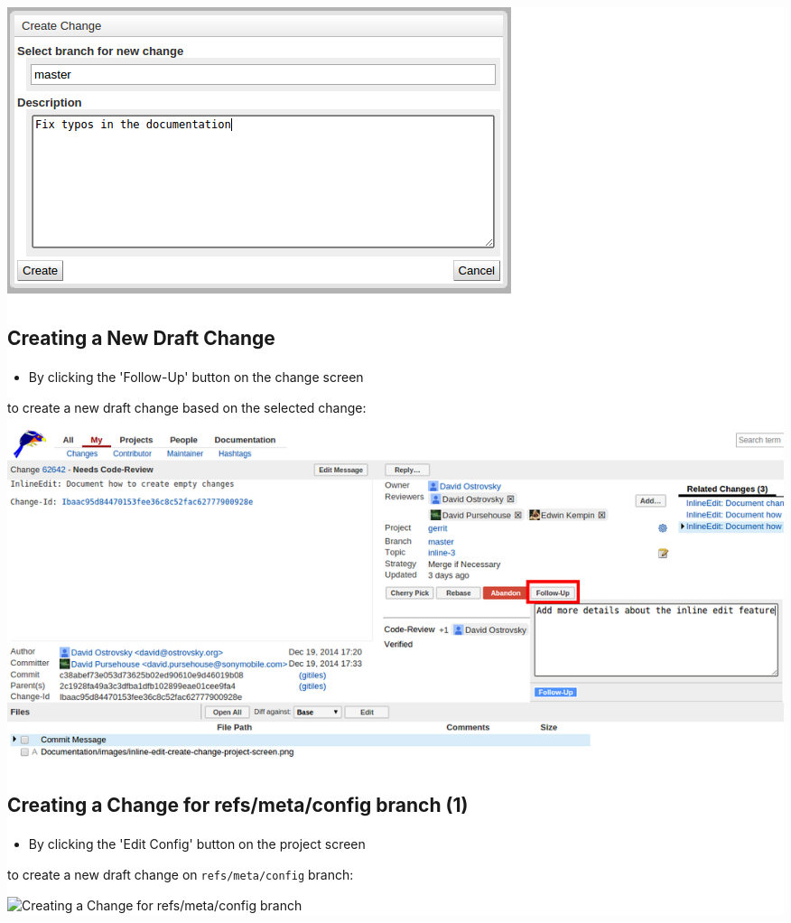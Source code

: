 ![Creating a New Draft Change](./imgs/inline-edit-create-change-project-screen-dialog.png)

## Creating a New Draft Change

* By clicking the 'Follow-Up' button on the change screen

to create a new draft change based on the selected change:

![Creating a New Draft Change](./imgs/inline-edit-create-follow-up-change.png)

## Creating a Change for refs/meta/config branch (1)

* By clicking the 'Edit Config' button on the project screen

to create a new draft change on `refs/meta/config` branch:

![Creating a Change for refs/meta/config branch](./imgs/inline-edit-create-edit-project-config-change.png)
